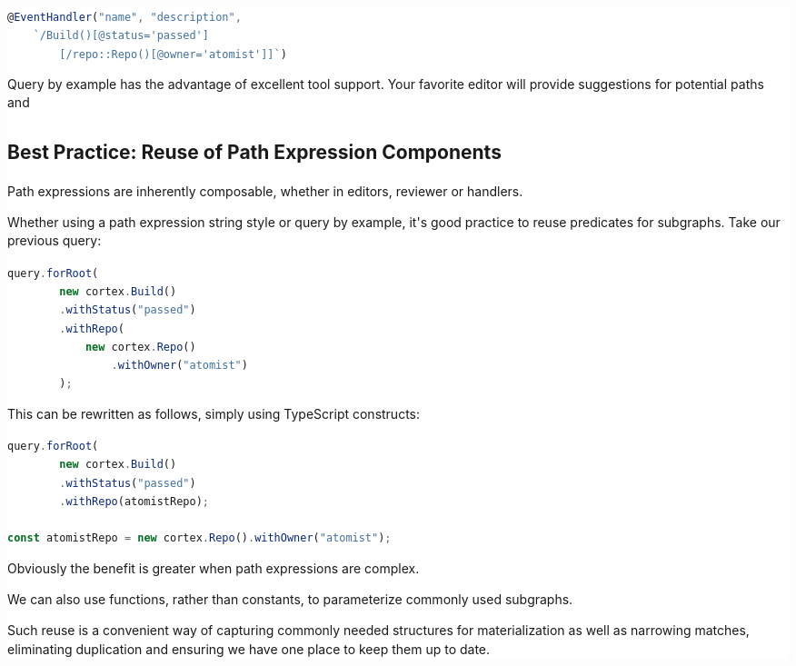 ```typescript
@EventHandler("name", "description",
    `/Build()[@status='passed']
		[/repo::Repo()[@owner='atomist']]`)

```

Query by example has the advantage of excellent tool support. Your
favorite editor will provide suggestions for potential paths and

## Best Practice: Reuse of Path Expression Components

Path expressions are inherently composable, whether in editors,
reviewer or handlers.

Whether using a path expression string style or query by example, it's
good practice to reuse predicates for subgraphs. Take our previous
query:

```typescript
query.forRoot(
		new cortex.Build()
        .withStatus("passed")
        .withRepo(
            new cortex.Repo()
            	.withOwner("atomist")
        );
```

This can be rewritten as follows, simply using TypeScript constructs:

```typescript
query.forRoot(
		new cortex.Build()
        .withStatus("passed")
        .withRepo(atomistRepo);

const atomistRepo = new cortex.Repo().withOwner("atomist");
```

Obviously the benefit is greater when path expressions are complex.

We can also use functions, rather than constants, to parameterize
commonly used subgraphs.

Such reuse is a convenient way of capturing commonly needed structures
for materialization as well as narrowing matches, eliminating
duplication and ensuring we have one place to keep them up to date.


[xpath]: https://www.w3.org/TR/xpath/
[antlr-java]: https://github.com/antlr/grammars-v4/blob/master/java8/Java8.g4 (ANTLR Grammar for Java 8)